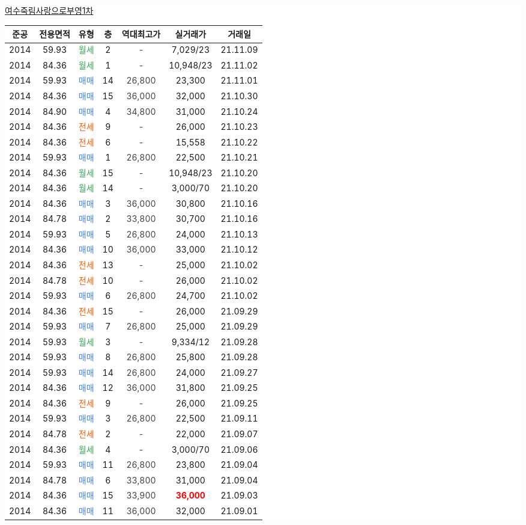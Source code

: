 
[여수죽림사랑으로부영1차](https://search.naver.com/search.naver?query=%EC%97%AC%EC%88%98%EC%A3%BD%EB%A6%BC%EC%82%AC%EB%9E%91%EC%9C%BC%EB%A1%9C%EB%B6%80%EC%98%811%EC%B0%A8)

|준공|전용면적|유형|층|역대최고가|실거래가|거래일|
|:---:|:---:|:---:|:---:|:---:|:---:|:---:|
|2014|59.93|<span style="color:#34A853">월세</span>|2|<span style="color:#444444">-</span>|7,029/23|21.11.09|
|2014|84.36|<span style="color:#34A853">월세</span>|1|<span style="color:#444444">-</span>|10,948/23|21.11.02|
|2014|59.93|<span style="color:#4285F3">매매</span>|14|<span style="color:#444444">26,800</span>|23,300|21.11.01|
|2014|84.36|<span style="color:#4285F3">매매</span>|15|<span style="color:#444444">36,000</span>|32,000|21.10.30|
|2014|84.90|<span style="color:#4285F3">매매</span>|4|<span style="color:#444444">34,800</span>|31,000|21.10.24|
|2014|84.36|<span style="color:#FF5A00">전세</span>|9|<span style="color:#444444">-</span>|26,000|21.10.23|
|2014|84.36|<span style="color:#FF5A00">전세</span>|6|<span style="color:#444444">-</span>|15,558|21.10.22|
|2014|59.93|<span style="color:#4285F3">매매</span>|1|<span style="color:#444444">26,800</span>|22,500|21.10.21|
|2014|84.36|<span style="color:#34A853">월세</span>|15|<span style="color:#444444">-</span>|10,948/23|21.10.20|
|2014|84.36|<span style="color:#34A853">월세</span>|14|<span style="color:#444444">-</span>|3,000/70|21.10.20|
|2014|84.36|<span style="color:#4285F3">매매</span>|3|<span style="color:#444444">36,000</span>|30,800|21.10.16|
|2014|84.78|<span style="color:#4285F3">매매</span>|2|<span style="color:#444444">33,800</span>|30,700|21.10.16|
|2014|59.93|<span style="color:#4285F3">매매</span>|5|<span style="color:#444444">26,800</span>|24,000|21.10.13|
|2014|84.36|<span style="color:#4285F3">매매</span>|10|<span style="color:#444444">36,000</span>|33,000|21.10.12|
|2014|84.36|<span style="color:#FF5A00">전세</span>|13|<span style="color:#444444">-</span>|25,000|21.10.02|
|2014|84.78|<span style="color:#FF5A00">전세</span>|10|<span style="color:#444444">-</span>|26,000|21.10.02|
|2014|59.93|<span style="color:#4285F3">매매</span>|6|<span style="color:#444444">26,800</span>|24,700|21.10.02|
|2014|84.36|<span style="color:#FF5A00">전세</span>|15|<span style="color:#444444">-</span>|26,000|21.09.29|
|2014|59.93|<span style="color:#4285F3">매매</span>|7|<span style="color:#444444">26,800</span>|25,000|21.09.29|
|2014|59.93|<span style="color:#34A853">월세</span>|3|<span style="color:#444444">-</span>|9,334/12|21.09.28|
|2014|59.93|<span style="color:#4285F3">매매</span>|8|<span style="color:#444444">26,800</span>|25,800|21.09.28|
|2014|59.93|<span style="color:#4285F3">매매</span>|14|<span style="color:#444444">26,800</span>|24,000|21.09.27|
|2014|84.36|<span style="color:#4285F3">매매</span>|12|<span style="color:#444444">36,000</span>|31,800|21.09.25|
|2014|84.36|<span style="color:#FF5A00">전세</span>|9|<span style="color:#444444">-</span>|26,000|21.09.25|
|2014|59.93|<span style="color:#4285F3">매매</span>|3|<span style="color:#444444">26,800</span>|22,500|21.09.11|
|2014|84.78|<span style="color:#FF5A00">전세</span>|2|<span style="color:#444444">-</span>|22,000|21.09.07|
|2014|84.36|<span style="color:#34A853">월세</span>|4|<span style="color:#444444">-</span>|3,000/70|21.09.06|
|2014|59.93|<span style="color:#4285F3">매매</span>|11|<span style="color:#444444">26,800</span>|23,800|21.09.04|
|2014|84.78|<span style="color:#4285F3">매매</span>|6|<span style="color:#444444">33,800</span>|31,000|21.09.04|
|2014|84.36|<span style="color:#4285F3">매매</span>|15|<span style="color:#444444">33,900</span>|<b><span style="color:#FF0000">36,000</span></b>|21.09.03|
|2014|84.36|<span style="color:#4285F3">매매</span>|11|<span style="color:#444444">36,000</span>|32,000|21.09.01|
